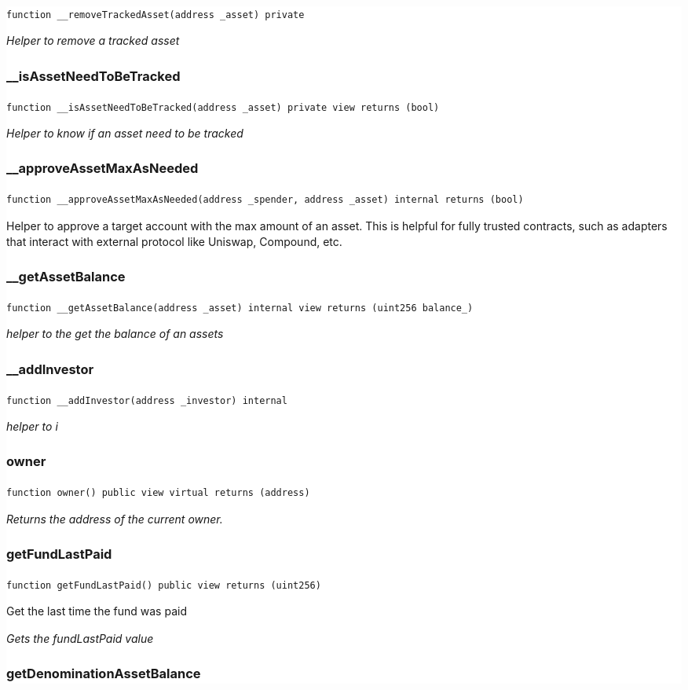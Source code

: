 ```solidity
function __removeTrackedAsset(address _asset) private
```

_Helper to remove a tracked asset_

### __isAssetNeedToBeTracked

```solidity
function __isAssetNeedToBeTracked(address _asset) private view returns (bool)
```

_Helper to know if an asset need to be tracked_

### __approveAssetMaxAsNeeded

```solidity
function __approveAssetMaxAsNeeded(address _spender, address _asset) internal returns (bool)
```

Helper to approve a target account with the max amount of an asset.
This is helpful for fully trusted contracts, such as adapters that
interact with external protocol like Uniswap, Compound, etc.

### __getAssetBalance

```solidity
function __getAssetBalance(address _asset) internal view returns (uint256 balance_)
```

_helper to the get the balance of an assets_

### __addInvestor

```solidity
function __addInvestor(address _investor) internal
```

_helper to i_

### owner

```solidity
function owner() public view virtual returns (address)
```

_Returns the address of the current owner._

### getFundLastPaid

```solidity
function getFundLastPaid() public view returns (uint256)
```

Get the last time the fund was paid

_Gets the fundLastPaid value_

### getDenominationAssetBalance
